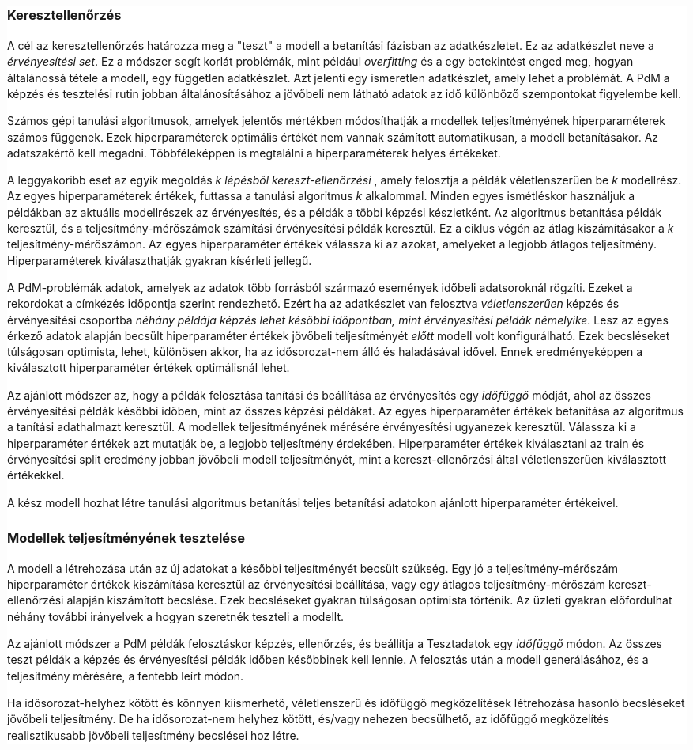 ### <a name="cross-validation"></a>Keresztellenőrzés
A cél az [keresztellenőrzés](https://en.wikipedia.org/wiki/Cross-validation_(statistics)) határozza meg a "teszt" a modell a betanítási fázisban az adatkészletet. Ez az adatkészlet neve a _érvényesítési set_. Ez a módszer segít korlát problémák, mint például _overfitting_ és a egy betekintést enged meg, hogyan általánossá tétele a modell, egy független adatkészlet. Azt jelenti egy ismeretlen adatkészlet, amely lehet a problémát. A PdM a képzés és tesztelési rutin jobban általánosításához a jövőbeli nem látható adatok az idő különböző szempontokat figyelembe kell.

Számos gépi tanulási algoritmusok, amelyek jelentős mértékben módosíthatják a modellek teljesítményének hiperparaméterek számos függenek. Ezek hiperparaméterek optimális értékét nem vannak számított automatikusan, a modell betanításakor. Az adatszakértő kell megadni. Többféleképpen is megtalálni a hiperparaméterek helyes értékeket.

A leggyakoribb eset az egyik megoldás _k lépésből kereszt-ellenőrzési_ , amely felosztja a példák véletlenszerűen be _k_ modellrész. Az egyes hiperparaméterek értékek, futtassa a tanulási algoritmus _k_ alkalommal. Minden egyes ismétléskor használjuk a példákban az aktuális modellrészek az érvényesítés, és a példák a többi képzési készletként. Az algoritmus betanítása példák keresztül, és a teljesítmény-mérőszámok számítási érvényesítési példák keresztül. Ez a ciklus végén az átlag kiszámításakor a _k_ teljesítmény-mérőszámon. Az egyes hiperparaméter értékek válassza ki az azokat, amelyeket a legjobb átlagos teljesítmény. Hiperparaméterek kiválaszthatják gyakran kísérleti jellegű.

A PdM-problémák adatok, amelyek az adatok több forrásból származó események időbeli adatsoroknál rögzíti. Ezeket a rekordokat a címkézés időpontja szerint rendezhető. Ezért ha az adatkészlet van felosztva _véletlenszerűen_ képzés és érvényesítési csoportba _néhány példája képzés lehet későbbi időpontban, mint érvényesítési példák némelyike_. Lesz az egyes érkező adatok alapján becsült hiperparaméter értékek jövőbeli teljesítményét _előtt_ modell volt konfigurálható. Ezek becsléseket túlságosan optimista, lehet, különösen akkor, ha az idősorozat-nem álló és haladásával idővel. Ennek eredményeképpen a kiválasztott hiperparaméter értékek optimálisnál lehet.

Az ajánlott módszer az, hogy a példák felosztása tanítási és beállítása az érvényesítés egy _időfüggő_ módját, ahol az összes érvényesítési példák későbbi időben, mint az összes képzési példákat. Az egyes hiperparaméter értékek betanítása az algoritmus a tanítási adathalmazt keresztül. A modellek teljesítményének mérésére érvényesítési ugyanezek keresztül. Válassza ki a hiperparaméter értékek azt mutatják be, a legjobb teljesítmény érdekében. Hiperparaméter értékek kiválasztani az train és érvényesítési split eredmény jobban jövőbeli modell teljesítményét, mint a kereszt-ellenőrzési által véletlenszerűen kiválasztott értékekkel.

A kész modell hozhat létre tanulási algoritmus betanítási teljes betanítási adatokon ajánlott hiperparaméter értékeivel.

### <a name="testing-for-model-performance"></a>Modellek teljesítményének tesztelése
A modell a létrehozása után az új adatokat a későbbi teljesítményét becsült szükség. Egy jó a teljesítmény-mérőszám hiperparaméter értékek kiszámítása keresztül az érvényesítési beállítása, vagy egy átlagos teljesítmény-mérőszám kereszt-ellenőrzési alapján kiszámított becslése. Ezek becsléseket gyakran túlságosan optimista történik. Az üzleti gyakran előfordulhat néhány további irányelvek a hogyan szeretnék teszteli a modellt.

Az ajánlott módszer a PdM példák felosztáskor képzés, ellenőrzés, és beállítja a Tesztadatok egy _időfüggő_ módon. Az összes teszt példák a képzés és érvényesítési példák időben későbbinek kell lennie. A felosztás után a modell generálásához, és a teljesítmény mérésére, a fentebb leírt módon.

Ha idősorozat-helyhez kötött és könnyen kiismerhető, véletlenszerű és időfüggő megközelítések létrehozása hasonló becsléseket jövőbeli teljesítmény. De ha idősorozat-nem helyhez kötött, és/vagy nehezen becsülhető, az időfüggő megközelítés realisztikusabb jövőbeli teljesítmény becslései hoz létre.
